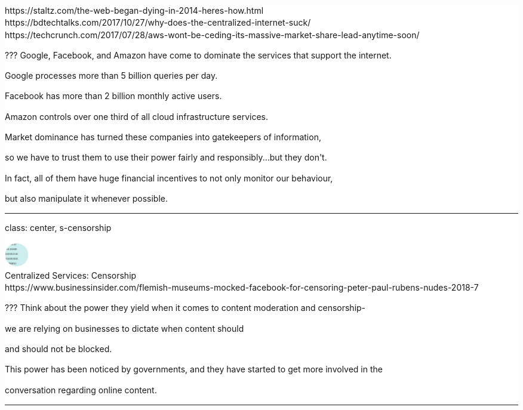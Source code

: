 <div class="bottom-url">
https://staltz.com/the-web-began-dying-in-2014-heres-how.html </br>
https://bdtechtalks.com/2017/10/27/why-does-the-centralized-internet-suck/ </br>
https://techcrunch.com/2017/07/28/aws-wont-be-ceding-its-massive-market-share-lead-anytime-soon/ 
</div>

???
Google, Facebook, and Amazon have come to dominate the services that support the internet.

Google processes more than 5 billion queries per day.

Facebook has more than 2 billion monthly active users.

Amazon controls over one third of all cloud infrastructure services.

Market dominance has turned these companies into gatekeepers of information,

so we have to trust them to use their power fairly and responsibly...but they don't.

In fact, all of them have huge financial incentives to not only monitor our behaviour,

but also manipulate it whenever possible.

---

class: center, s-censorship

<div class="slide-label">
<img src="img/services.svg" style="height: 40px">
<div>Centralized Services: Censorship</div>
</div>

<div class="bottom-url">
https://www.businessinsider.com/flemish-museums-mocked-facebook-for-censoring-peter-paul-rubens-nudes-2018-7
</div>

???
Think about the power they yield when it comes to content moderation and censorship- 

we are relying on businesses to dictate when content should

and should not be blocked.

This power has been noticed by governments, and they have started to get more involved in the

conversation regarding online content.

---